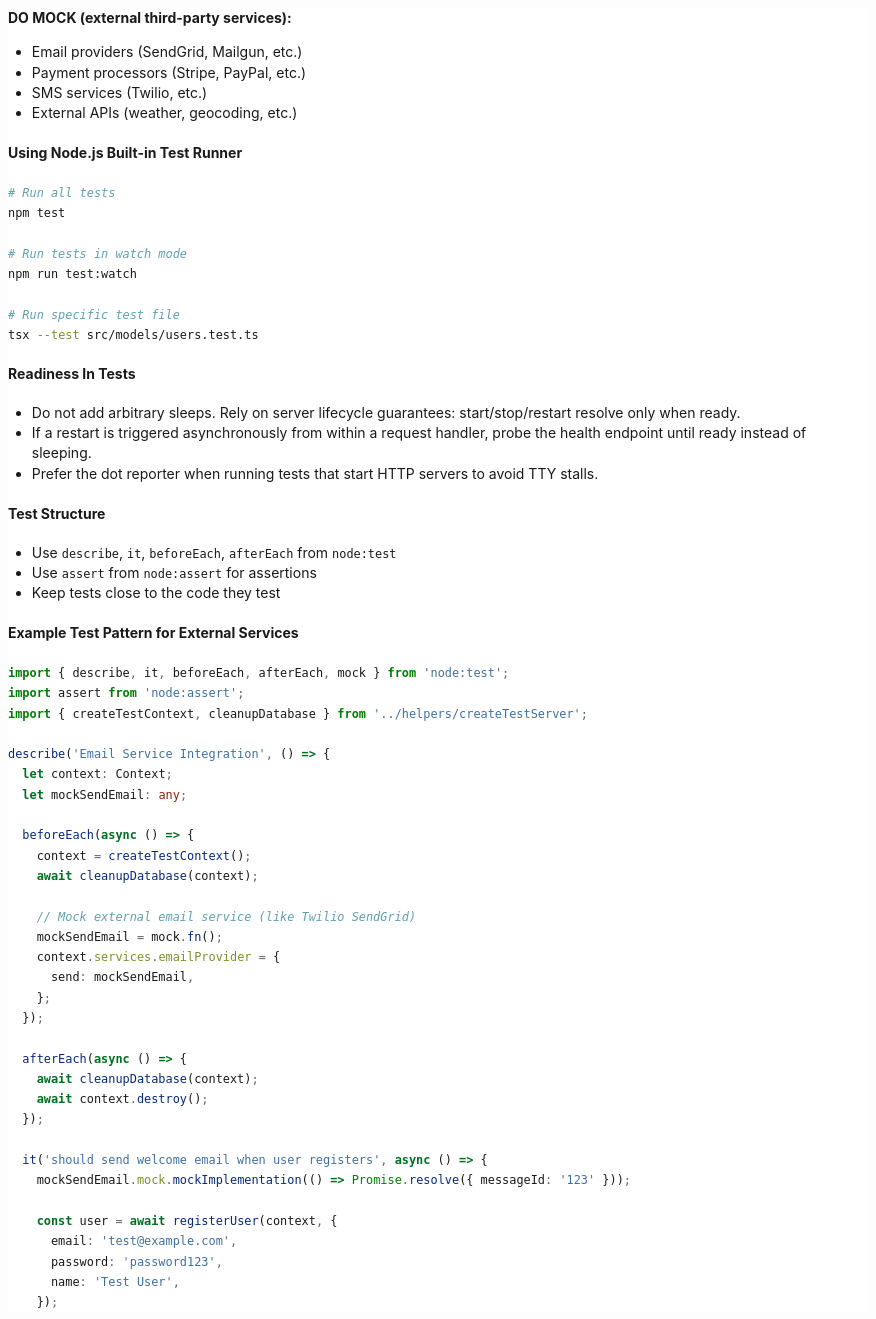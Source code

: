**DO MOCK (external third-party services):**
- Email providers (SendGrid, Mailgun, etc.)
- Payment processors (Stripe, PayPal, etc.)
- SMS services (Twilio, etc.)
- External APIs (weather, geocoding, etc.)

#### Using Node.js Built-in Test Runner
```bash
# Run all tests
npm test

# Run tests in watch mode
npm run test:watch

# Run specific test file
tsx --test src/models/users.test.ts
```

#### Readiness In Tests
- Do not add arbitrary sleeps. Rely on server lifecycle guarantees: start/stop/restart resolve only when ready.
- If a restart is triggered asynchronously from within a request handler, probe the health endpoint until ready instead of sleeping.
- Prefer the dot reporter when running tests that start HTTP servers to avoid TTY stalls.

#### Test Structure
- Use `describe`, `it`, `beforeEach`, `afterEach` from `node:test`
- Use `assert` from `node:assert` for assertions
- Keep tests close to the code they test

#### Example Test Pattern for External Services
```typescript
import { describe, it, beforeEach, afterEach, mock } from 'node:test';
import assert from 'node:assert';
import { createTestContext, cleanupDatabase } from '../helpers/createTestServer';

describe('Email Service Integration', () => {
  let context: Context;
  let mockSendEmail: any;

  beforeEach(async () => {
    context = createTestContext();
    await cleanupDatabase(context);

    // Mock external email service (like Twilio SendGrid)
    mockSendEmail = mock.fn();
    context.services.emailProvider = {
      send: mockSendEmail,
    };
  });

  afterEach(async () => {
    await cleanupDatabase(context);
    await context.destroy();
  });

  it('should send welcome email when user registers', async () => {
    mockSendEmail.mock.mockImplementation(() => Promise.resolve({ messageId: '123' }));

    const user = await registerUser(context, {
      email: 'test@example.com',
      password: 'password123',
      name: 'Test User',
    });
```